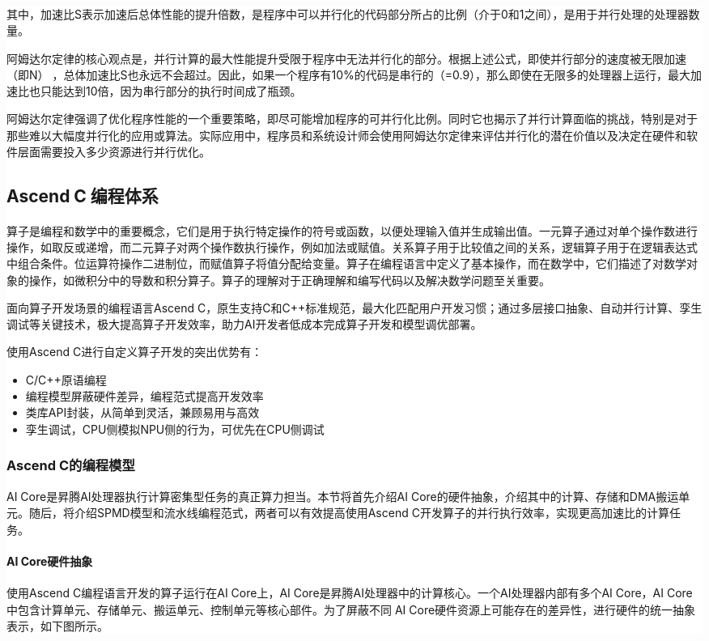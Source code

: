 其中，加速比S表示加速后总体性能的提升倍数，是程序中可以并行化的代码部分所占的比例（介于0和1之间），是用于并行处理的处理器数量。

阿姆达尔定律的核心观点是，并行计算的最大性能提升受限于程序中无法并行化的部分。根据上述公式，即使并行部分的速度被无限加速（即N） ，总体加速比S也永远不会超过。因此，如果一个程序有10%的代码是串行的（=0.9），那么即使在无限多的处理器上运行，最大加速比也只能达到10倍，因为串行部分的执行时间成了瓶颈。

阿姆达尔定律强调了优化程序性能的一个重要策略，即尽可能增加程序的可并行化比例。同时它也揭示了并行计算面临的挑战，特别是对于那些难以大幅度并行化的应用或算法。实际应用中，程序员和系统设计师会使用阿姆达尔定律来评估并行化的潜在价值以及决定在硬件和软件层面需要投入多少资源进行并行优化。

## Ascend C 编程体系

算子是编程和数学中的重要概念，它们是用于执行特定操作的符号或函数，以便处理输入值并生成输出值。一元算子通过对单个操作数进行操作，如取反或递增，而二元算子对两个操作数执行操作，例如加法或赋值。关系算子用于比较值之间的关系，逻辑算子用于在逻辑表达式中组合条件。位运算符操作二进制位，而赋值算子将值分配给变量。算子在编程语言中定义了基本操作，而在数学中，它们描述了对数学对象的操作，如微积分中的导数和积分算子。算子的理解对于正确理解和编写代码以及解决数学问题至关重要。

面向算子开发场景的编程语言Ascend C，原生支持C和C++标准规范，最大化匹配用户开发习惯；通过多层接口抽象、自动并行计算、孪生调试等关键技术，极大提高算子开发效率，助力AI开发者低成本完成算子开发和模型调优部署。

使用Ascend C进行自定义算子开发的突出优势有：

- C/C++原语编程
- 编程模型屏蔽硬件差异，编程范式提高开发效率
- 类库API封装，从简单到灵活，兼顾易用与高效
- 孪生调试，CPU侧模拟NPU侧的行为，可优先在CPU侧调试

### Ascend C的编程模型

AI Core是昇腾AI处理器执行计算密集型任务的真正算力担当。本节将首先介绍AI Core的硬件抽象，介绍其中的计算、存储和DMA搬运单元。随后，将介绍SPMD模型和流水线编程范式，两者可以有效提高使用Ascend C开发算子的并行执行效率，实现更高加速比的计算任务。


#### AI Core硬件抽象

使用Ascend C编程语言开发的算子运行在AI Core上，AI Core是昇腾AI处理器中的计算核心。一个AI处理器内部有多个AI Core，AI Core中包含计算单元、存储单元、搬运单元、控制单元等核心部件。为了屏蔽不同 AI Core硬件资源上可能存在的差异性，进行硬件的统一抽象表示，如下图所示。

